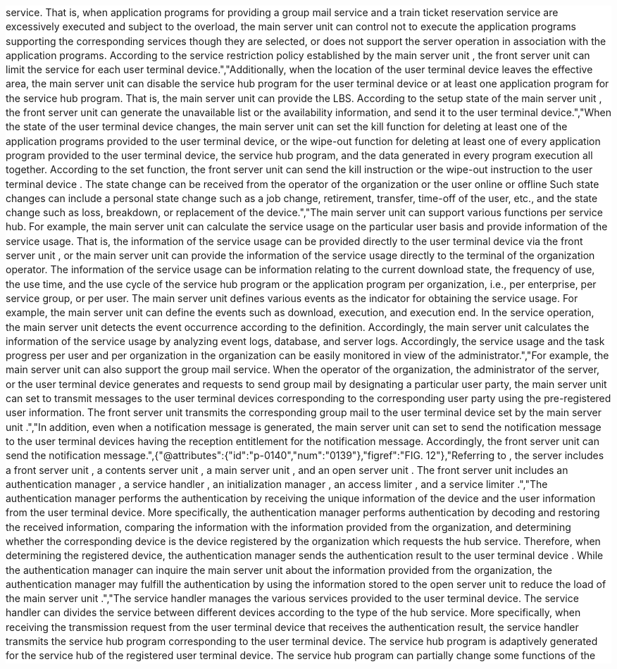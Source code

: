 service. That is, when application programs for providing a group mail service and a train ticket reservation service are excessively executed and subject to the overload, the main server unit  can control not to execute the application programs supporting the corresponding services though they are selected, or does not support the server operation in association with the application programs. According to the service restriction policy established by the main server unit , the front server unit  can limit the service for each user terminal device.","Additionally, when the location of the user terminal device leaves the effective area, the main server unit  can disable the service hub program for the user terminal device or at least one application program for the service hub program. That is, the main server unit  can provide the LBS. According to the setup state of the main server unit , the front server unit  can generate the unavailable list or the availability information, and send it to the user terminal device.","When the state of the user terminal device changes, the main server unit  can set the kill function for deleting at least one of the application programs provided to the user terminal device, or the wipe-out function for deleting at least one of every application program provided to the user terminal device, the service hub program, and the data generated in every program execution all together. According to the set function, the front server unit  can send the kill instruction or the wipe-out instruction to the user terminal device . The state change can be received from the operator of the organization or the user online or offline Such state changes can include a personal state change such as a job change, retirement, transfer, time-off of the user, etc., and the state change such as loss, breakdown, or replacement of the device.","The main server unit  can support various functions per service hub. For example, the main server unit  can calculate the service usage on the particular user basis and provide information of the service usage. That is, the information of the service usage can be provided directly to the user terminal device via the front server unit , or the main server unit  can provide the information of the service usage directly to the terminal of the organization operator. The information of the service usage can be information relating to the current download state, the frequency of use, the use time, and the use cycle of the service hub program or the application program per organization, i.e., per enterprise, per service group, or per user. The main server unit  defines various events as the indicator for obtaining the service usage. For example, the main server unit  can define the events such as download, execution, and execution end. In the service operation, the main server unit  detects the event occurrence according to the definition. Accordingly, the main server unit  calculates the information of the service usage by analyzing event logs, database, and server logs. Accordingly, the service usage and the task progress per user and per organization in the organization can be easily monitored in view of the administrator.","For example, the main server unit  can also support the group mail service. When the operator of the organization, the administrator of the server, or the user terminal device generates and requests to send group mail by designating a particular user party, the main server unit  can set to transmit messages to the user terminal devices corresponding to the corresponding user party using the pre-registered user information. The front server unit  transmits the corresponding group mail to the user terminal device set by the main server unit .","In addition, even when a notification message is generated, the main server unit  can set to send the notification message to the user terminal devices having the reception entitlement for the notification message. Accordingly, the front server unit  can send the notification message.",{"@attributes":{"id":"p-0140","num":"0139"},"figref":"FIG. 12"},"Referring to , the server includes a front server unit , a contents server unit , a main server unit , and an open server unit . The front server unit  includes an authentication manager , a service handler , an initialization manager , an access limiter , and a service limiter .","The authentication manager  performs the authentication by receiving the unique information of the device and the user information from the user terminal device. More specifically, the authentication manager  performs authentication by decoding and restoring the received information, comparing the information with the information provided from the organization, and determining whether the corresponding device is the device registered by the organization which requests the hub service. Therefore, when determining the registered device, the authentication manager  sends the authentication result to the user terminal device . While the authentication manager  can inquire the main server unit  about the information provided from the organization, the authentication manager  may fulfill the authentication by using the information stored to the open server unit  to reduce the load of the main server unit .","The service handler  manages the various services provided to the user terminal device. The service handler  can divides the service between different devices according to the type of the hub service. More specifically, when receiving the transmission request from the user terminal device that receives the authentication result, the service handler  transmits the service hub program corresponding to the user terminal device. The service hub program is adaptively generated for the service hub of the registered user terminal device. The service hub program can partially change some functions of the
